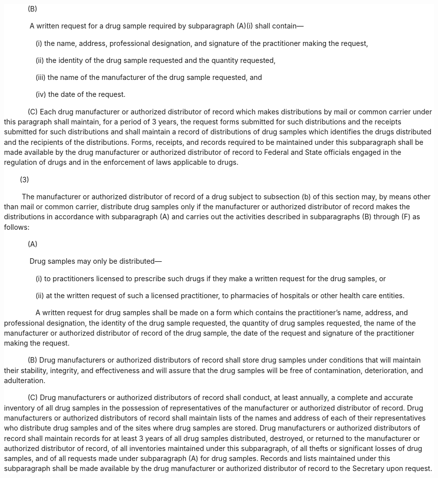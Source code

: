             (B)

             A written request for a drug sample required by subparagraph (A)(i) shall contain—

                (i) the name, address, professional designation, and signature of the practitioner making the request,

                (ii) the identity of the drug sample requested and the quantity requested,

                (iii) the name of the manufacturer of the drug sample requested, and

                (iv) the date of the request.

            (C) Each drug manufacturer or authorized distributor of record which makes distributions by mail or common carrier under this paragraph shall maintain, for a period of 3 years, the request forms submitted for such distributions and the receipts submitted for such distributions and shall maintain a record of distributions of drug samples which identifies the drugs distributed and the recipients of the distributions. Forms, receipts, and records required to be maintained under this subparagraph shall be made available by the drug manufacturer or authorized distributor of record to Federal and State officials engaged in the regulation of drugs and in the enforcement of laws applicable to drugs.

        (3)

         The manufacturer or authorized distributor of record of a drug subject to subsection (b) of this section may, by means other than mail or common carrier, distribute drug samples only if the manufacturer or authorized distributor of record makes the distributions in accordance with subparagraph (A) and carries out the activities described in subparagraphs (B) through (F) as follows:

            (A)

             Drug samples may only be distributed—

                (i) to practitioners licensed to prescribe such drugs if they make a written request for the drug samples, or

                (ii) at the written request of such a licensed practitioner, to pharmacies of hospitals or other health care entities.

                A written request for drug samples shall be made on a form which contains the practitioner’s name, address, and professional designation, the identity of the drug sample requested, the quantity of drug samples requested, the name of the manufacturer or authorized distributor of record of the drug sample, the date of the request and signature of the practitioner making the request.

            (B) Drug manufacturers or authorized distributors of record shall store drug samples under conditions that will maintain their stability, integrity, and effectiveness and will assure that the drug samples will be free of contamination, deterioration, and adulteration.

            (C) Drug manufacturers or authorized distributors of record shall conduct, at least annually, a complete and accurate inventory of all drug samples in the possession of representatives of the manufacturer or authorized distributor of record. Drug manufacturers or authorized distributors of record shall maintain lists of the names and address of each of their representatives who distribute drug samples and of the sites where drug samples are stored. Drug manufacturers or authorized distributors of record shall maintain records for at least 3 years of all drug samples distributed, destroyed, or returned to the manufacturer or authorized distributor of record, of all inventories maintained under this subparagraph, of all thefts or significant losses of drug samples, and of all requests made under subparagraph (A) for drug samples. Records and lists maintained under this subparagraph shall be made available by the drug manufacturer or authorized distributor of record to the Secretary upon request.
